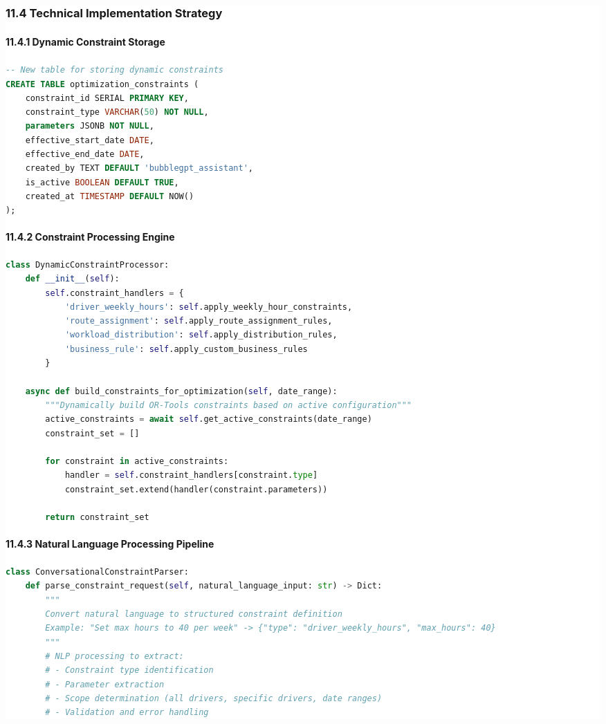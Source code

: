 ### 11.4 Technical Implementation Strategy

#### 11.4.1 Dynamic Constraint Storage
```sql
-- New table for storing dynamic constraints
CREATE TABLE optimization_constraints (
    constraint_id SERIAL PRIMARY KEY,
    constraint_type VARCHAR(50) NOT NULL,
    parameters JSONB NOT NULL,
    effective_start_date DATE,
    effective_end_date DATE,
    created_by TEXT DEFAULT 'bubblegpt_assistant',
    is_active BOOLEAN DEFAULT TRUE,
    created_at TIMESTAMP DEFAULT NOW()
);
```

#### 11.4.2 Constraint Processing Engine
```python
class DynamicConstraintProcessor:
    def __init__(self):
        self.constraint_handlers = {
            'driver_weekly_hours': self.apply_weekly_hour_constraints,
            'route_assignment': self.apply_route_assignment_rules,
            'workload_distribution': self.apply_distribution_rules,
            'business_rule': self.apply_custom_business_rules
        }
    
    async def build_constraints_for_optimization(self, date_range):
        """Dynamically build OR-Tools constraints based on active configuration"""
        active_constraints = await self.get_active_constraints(date_range)
        constraint_set = []
        
        for constraint in active_constraints:
            handler = self.constraint_handlers[constraint.type]
            constraint_set.extend(handler(constraint.parameters))
        
        return constraint_set
```

#### 11.4.3 Natural Language Processing Pipeline
```python
class ConversationalConstraintParser:
    def parse_constraint_request(self, natural_language_input: str) -> Dict:
        """
        Convert natural language to structured constraint definition
        Example: "Set max hours to 40 per week" -> {"type": "driver_weekly_hours", "max_hours": 40}
        """
        # NLP processing to extract:
        # - Constraint type identification
        # - Parameter extraction
        # - Scope determination (all drivers, specific drivers, date ranges)
        # - Validation and error handling
```
